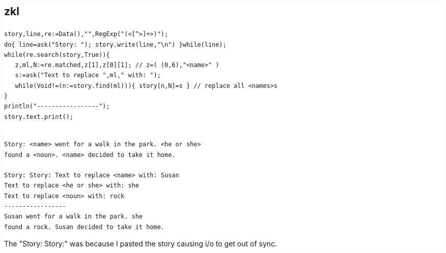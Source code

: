 

## zkl


```zkl
story,line,re:=Data(),"",RegExp("(<[^>]+>)");
do{ line=ask("Story: "); story.write(line,"\n") }while(line);
while(re.search(story,True)){
   z,ml,N:=re.matched,z[1],z[0][1]; // z=( (0,6),"<name>" )
   s:=ask("Text to replace ",ml," with: ");
   while(Void!=(n:=story.find(ml))){ story[n,N]=s } // replace all <names>s
}
println("-----------------");
story.text.print();
```

```txt

Story: <name> went for a walk in the park. <he or she>
found a <noun>. <name> decided to take it home.

Story: Story: Text to replace <name> with: Susan
Text to replace <he or she> with: she
Text to replace <noun> with: rock
-----------------
Susan went for a walk in the park. she
found a rock. Susan decided to take it home.


```

The "Story: Story:" was because I pasted the story causing i/o to get out of sync.
